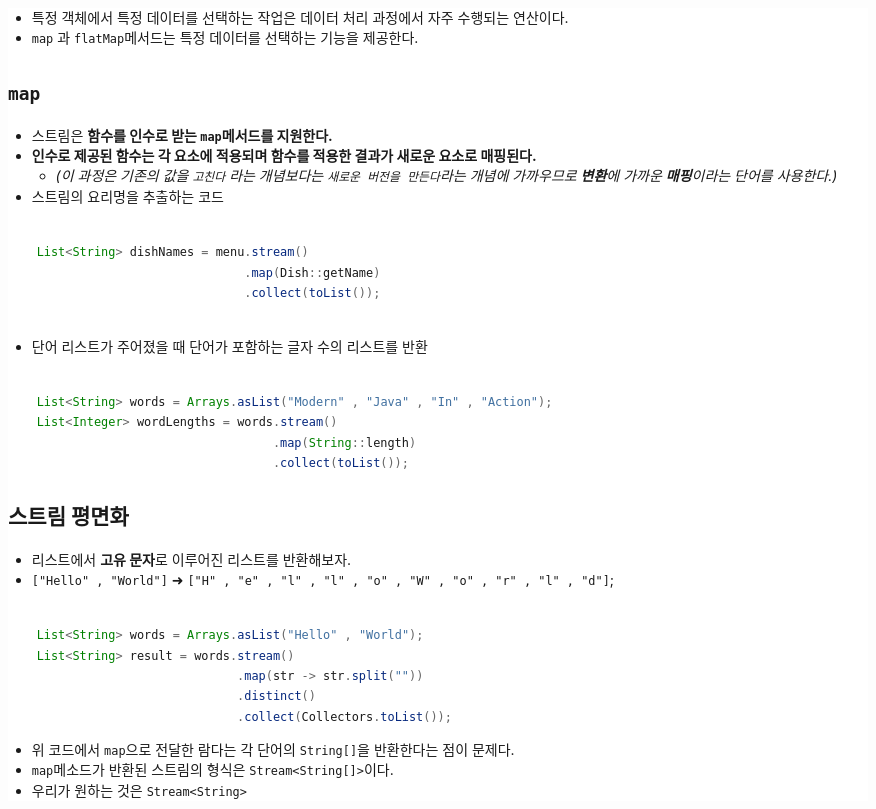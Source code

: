 - 특정 객체에서 특정 데이터를 선택하는 작업은 데이터 처리 과정에서 자주 수행되는 연산이다.
- `map` 과 `flatMap`메서드는 특정 데이터를 선택하는 기능을 제공한다.

## `map`

- 스트림은 **함수를 인수로 받는 `map`메서드를 지원한다.**
- **인수로 제공된 함수는 각 요소에 적용되며 함수를 적용한 결과가 새로운 요소로 매핑된다.**
  - *(이 과정은 기존의 값을 `고친다` 라는 개념보다는 `새로운 버전을 만든다`라는 개념에 가까우므로 **변환**에 가까운 **매핑**이라는 단어를 사용한다.)*
- 스트림의 요리명을 추출하는 코드

```java

    List<String> dishNames = menu.stream()
                                 .map(Dish::getName)
                                 .collect(toList());
    
```

- 단어 리스트가 주어졌을 때 단어가 포함하는 글자 수의 리스트를 반환

```java

    List<String> words = Arrays.asList("Modern" , "Java" , "In" , "Action");
    List<Integer> wordLengths = words.stream()
                                     .map(String::length)
                                     .collect(toList());

```

## 스트림 평면화

- 리스트에서 **고유 문자**로 이루어진 리스트를 반환해보자.
- `["Hello" , "World"]` ➜ `["H" , "e" , "l" , "l" , "o" , "W" , "o" , "r" , "l" , "d"]`;

```java

    List<String> words = Arrays.asList("Hello" , "World");
    List<String> result = words.stream()
                                .map(str -> str.split(""))
                                .distinct()
                                .collect(Collectors.toList());    

```

- 위 코드에서 `map`으로 전달한 람다는 각 단어의 `String[]`을 반환한다는 점이 문제다.
- `map`메소드가 반환된 스트림의 형식은 `Stream<String[]>`이다.
- 우리가 원하는 것은 `Stream<String>`
